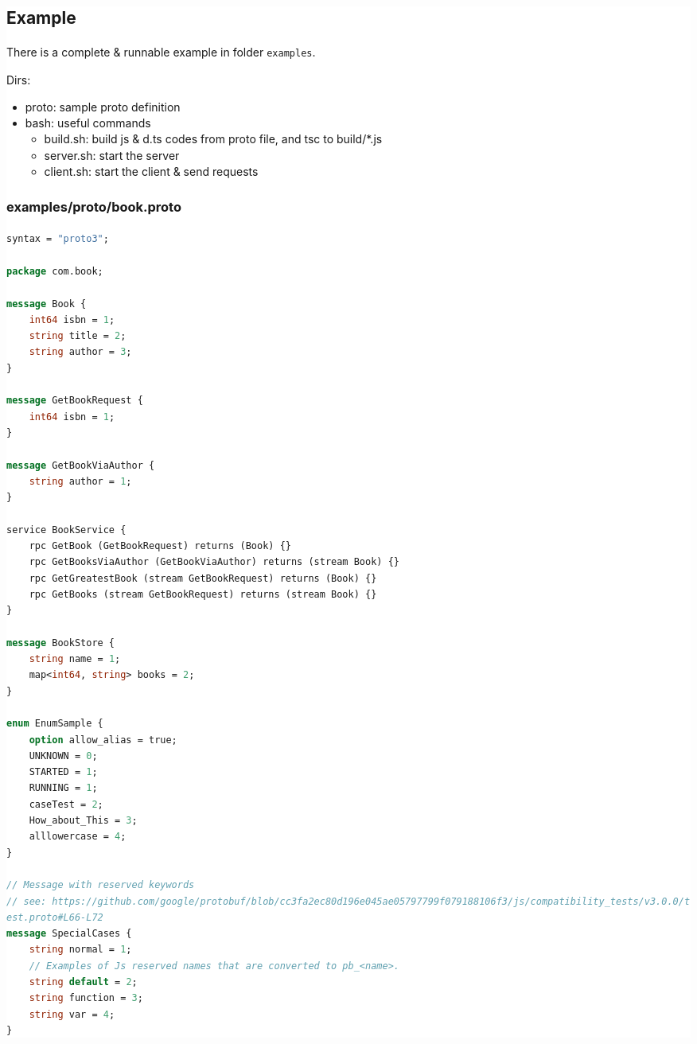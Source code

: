 ## Example
There is a complete & runnable example in folder `examples`.

Dirs:

* proto: sample proto definition
* bash: useful commands
    * build.sh: build js & d.ts codes from proto file, and tsc to build/*.js
    * server.sh: start the server
    * client.sh: start the client & send requests

### examples/proto/book.proto
```proto
syntax = "proto3";

package com.book;

message Book {
    int64 isbn = 1;
    string title = 2;
    string author = 3;
}

message GetBookRequest {
    int64 isbn = 1;
}

message GetBookViaAuthor {
    string author = 1;
}

service BookService {
    rpc GetBook (GetBookRequest) returns (Book) {}
    rpc GetBooksViaAuthor (GetBookViaAuthor) returns (stream Book) {}
    rpc GetGreatestBook (stream GetBookRequest) returns (Book) {}
    rpc GetBooks (stream GetBookRequest) returns (stream Book) {}
}

message BookStore {
    string name = 1;
    map<int64, string> books = 2;
}

enum EnumSample {
    option allow_alias = true;
    UNKNOWN = 0;
    STARTED = 1;
    RUNNING = 1;
    caseTest = 2;
    How_about_This = 3;
    alllowercase = 4;
}

// Message with reserved keywords
// see: https://github.com/google/protobuf/blob/cc3fa2ec80d196e045ae05797799f079188106f3/js/compatibility_tests/v3.0.0/test.proto#L66-L72
message SpecialCases {
    string normal = 1;
    // Examples of Js reserved names that are converted to pb_<name>.
    string default = 2;
    string function = 3;
    string var = 4;
}
```